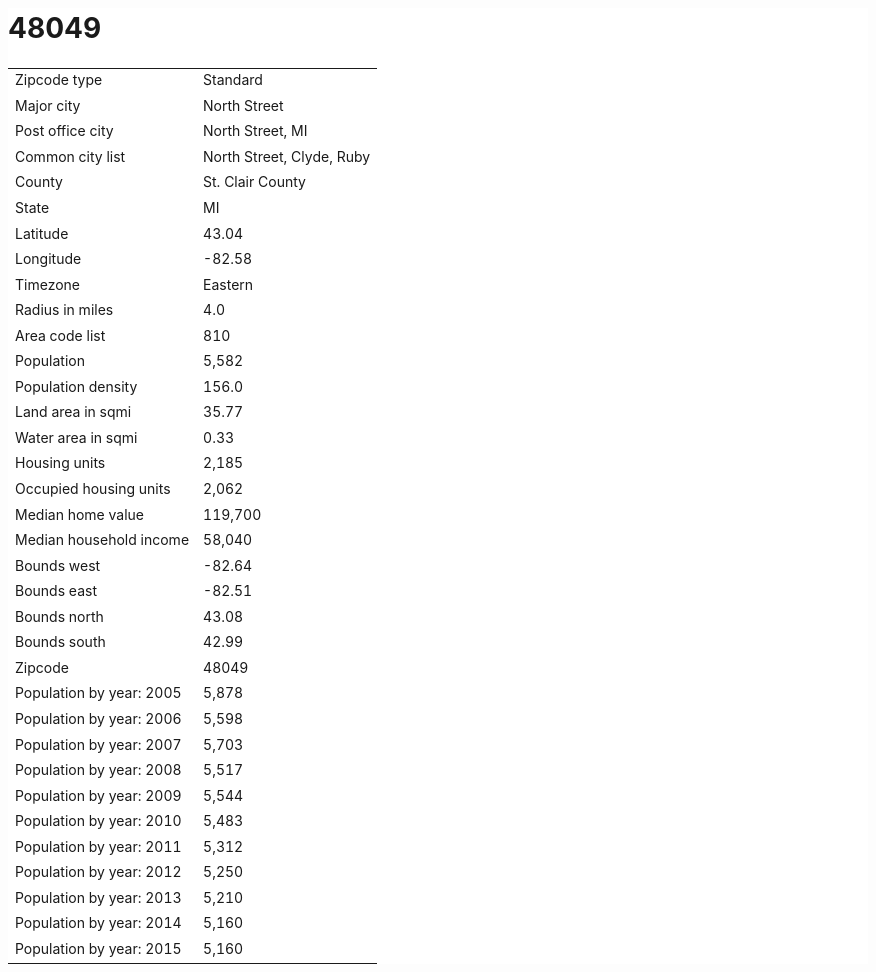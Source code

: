 48049
=====
|||
|--|--|
|Zipcode type|Standard|
|Major city|North Street|
|Post office city|North Street, MI|
|Common city list|North Street, Clyde, Ruby|
|County|St. Clair County|
|State|MI|
|Latitude|43.04|
|Longitude|-82.58|
|Timezone|Eastern|
|Radius in miles|4.0|
|Area code list|810|
|Population|5,582|
|Population density|156.0|
|Land area in sqmi|35.77|
|Water area in sqmi|0.33|
|Housing units|2,185|
|Occupied housing units|2,062|
|Median home value|119,700|
|Median household income|58,040|
|Bounds west|-82.64|
|Bounds east|-82.51|
|Bounds north|43.08|
|Bounds south|42.99|
|Zipcode|48049|
|Population by year: 2005|5,878|
|Population by year: 2006|5,598|
|Population by year: 2007|5,703|
|Population by year: 2008|5,517|
|Population by year: 2009|5,544|
|Population by year: 2010|5,483|
|Population by year: 2011|5,312|
|Population by year: 2012|5,250|
|Population by year: 2013|5,210|
|Population by year: 2014|5,160|
|Population by year: 2015|5,160|